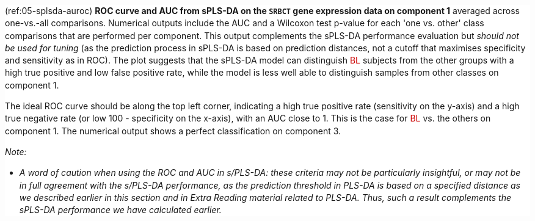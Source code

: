 (ref:05-splsda-auroc) **ROC curve and AUC from sPLS-DA on the `SRBCT` gene expression data on component 1** averaged across one-vs.-all comparisons. Numerical outputs include the AUC and a Wilcoxon test p-value for each 'one vs. other' class comparisons that are performed per component. This output complements the sPLS-DA performance evaluation but *should not be used for tuning* (as the prediction process in sPLS-DA is based on prediction distances, not a cutoff that maximises specificity and sensitivity as in ROC). The plot suggests that the sPLS-DA model can distinguish <span style='color: #CC0000;'>BL</span> subjects from the other groups with a high true positive and low false positive rate, while the model is less well able to distinguish samples from other classes on component 1. 

The ideal ROC curve should be along the top left corner, indicating a high true positive rate (sensitivity on the y-axis) and a high true negative rate (or low 100 - specificity on the x-axis), with an AUC close to 1. This is the case for <span style='color: #CC0000;'>BL</span> vs. the others on component 1. The numerical output shows a perfect classification on component 3.


*Note:* 

- *A word of caution when using the ROC and AUC in s/PLS-DA: these criteria may not be particularly insightful, or may not be in full agreement with the s/PLS-DA performance, as the prediction threshold in PLS-DA is based on a specified distance as we described earlier in this section and in Extra Reading material related to PLS-DA. Thus, such a result complements the sPLS-DA performance we have calculated earlier.*



